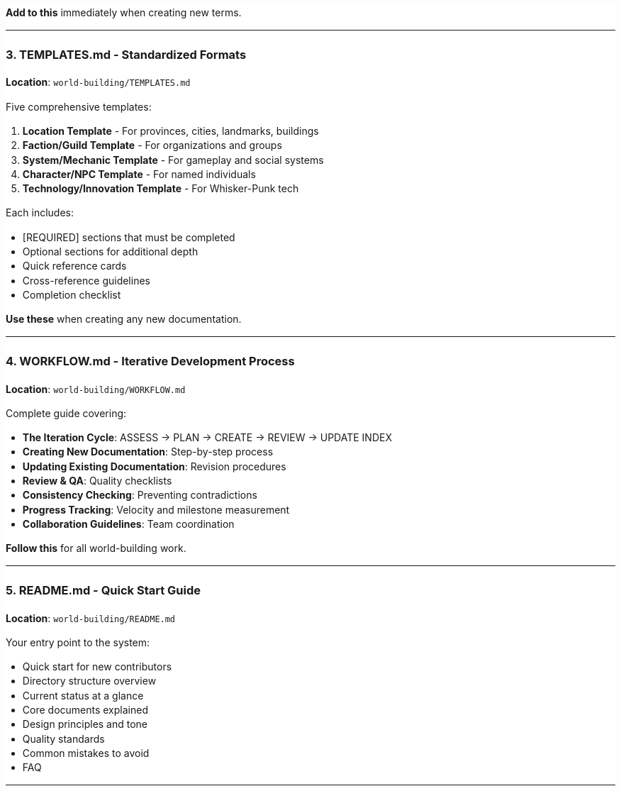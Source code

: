 **Add to this** immediately when creating new terms.

---

### 3. **TEMPLATES.md** - Standardized Formats
**Location**: `world-building/TEMPLATES.md`

Five comprehensive templates:
1. **Location Template** - For provinces, cities, landmarks, buildings
2. **Faction/Guild Template** - For organizations and groups
3. **System/Mechanic Template** - For gameplay and social systems
4. **Character/NPC Template** - For named individuals
5. **Technology/Innovation Template** - For Whisker-Punk tech

Each includes:
- [REQUIRED] sections that must be completed
- Optional sections for additional depth
- Quick reference cards
- Cross-reference guidelines
- Completion checklist

**Use these** when creating any new documentation.

---

### 4. **WORKFLOW.md** - Iterative Development Process
**Location**: `world-building/WORKFLOW.md`

Complete guide covering:
- **The Iteration Cycle**: ASSESS → PLAN → CREATE → REVIEW → UPDATE INDEX
- **Creating New Documentation**: Step-by-step process
- **Updating Existing Documentation**: Revision procedures
- **Review & QA**: Quality checklists
- **Consistency Checking**: Preventing contradictions
- **Progress Tracking**: Velocity and milestone measurement
- **Collaboration Guidelines**: Team coordination

**Follow this** for all world-building work.

---

### 5. **README.md** - Quick Start Guide
**Location**: `world-building/README.md`

Your entry point to the system:
- Quick start for new contributors
- Directory structure overview
- Current status at a glance
- Core documents explained
- Design principles and tone
- Quality standards
- Common mistakes to avoid
- FAQ

---